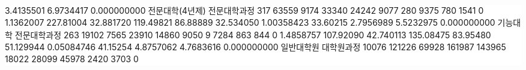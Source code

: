 <td class="gt_row gt_right">3.4135501</td>
<td class="gt_row gt_right">6.9734417</td>
<td class="gt_row gt_right">0.000000000</td></tr>
    <tr><td class="gt_row gt_center">전문대학(4년제)</td>
<td class="gt_row gt_left">전문대학과정</td>
<td class="gt_row gt_right">317</td>
<td class="gt_row gt_right">63559</td>
<td class="gt_row gt_right">9174</td>
<td class="gt_row gt_right">33340</td>
<td class="gt_row gt_right">24242</td>
<td class="gt_row gt_right">9077</td>
<td class="gt_row gt_right">280</td>
<td class="gt_row gt_right">9375</td>
<td class="gt_row gt_right">780</td>
<td class="gt_row gt_right">1541</td>
<td class="gt_row gt_right">0</td>
<td class="gt_row gt_right">1.1362007</td>
<td class="gt_row gt_right">227.81004</td>
<td class="gt_row gt_right">32.881720</td>
<td class="gt_row gt_right">119.49821</td>
<td class="gt_row gt_right">86.88889</td>
<td class="gt_row gt_right">32.534050</td>
<td class="gt_row gt_right">1.00358423</td>
<td class="gt_row gt_right">33.60215</td>
<td class="gt_row gt_right">2.7956989</td>
<td class="gt_row gt_right">5.5232975</td>
<td class="gt_row gt_right">0.000000000</td></tr>
    <tr><td class="gt_row gt_center">기능대학</td>
<td class="gt_row gt_left">전문대학과정</td>
<td class="gt_row gt_right">263</td>
<td class="gt_row gt_right">19102</td>
<td class="gt_row gt_right">7565</td>
<td class="gt_row gt_right">23910</td>
<td class="gt_row gt_right">14860</td>
<td class="gt_row gt_right">9050</td>
<td class="gt_row gt_right">9</td>
<td class="gt_row gt_right">7284</td>
<td class="gt_row gt_right">863</td>
<td class="gt_row gt_right">844</td>
<td class="gt_row gt_right">0</td>
<td class="gt_row gt_right">1.4858757</td>
<td class="gt_row gt_right">107.92090</td>
<td class="gt_row gt_right">42.740113</td>
<td class="gt_row gt_right">135.08475</td>
<td class="gt_row gt_right">83.95480</td>
<td class="gt_row gt_right">51.129944</td>
<td class="gt_row gt_right">0.05084746</td>
<td class="gt_row gt_right">41.15254</td>
<td class="gt_row gt_right">4.8757062</td>
<td class="gt_row gt_right">4.7683616</td>
<td class="gt_row gt_right">0.000000000</td></tr>
    <tr><td class="gt_row gt_center">일반대학원</td>
<td class="gt_row gt_left">대학원과정</td>
<td class="gt_row gt_right">10076</td>
<td class="gt_row gt_right">121226</td>
<td class="gt_row gt_right">69928</td>
<td class="gt_row gt_right">161987</td>
<td class="gt_row gt_right">143965</td>
<td class="gt_row gt_right">18022</td>
<td class="gt_row gt_right">28099</td>
<td class="gt_row gt_right">45978</td>
<td class="gt_row gt_right">2420</td>
<td class="gt_row gt_right">3703</td>
<td class="gt_row gt_right">0</td>
